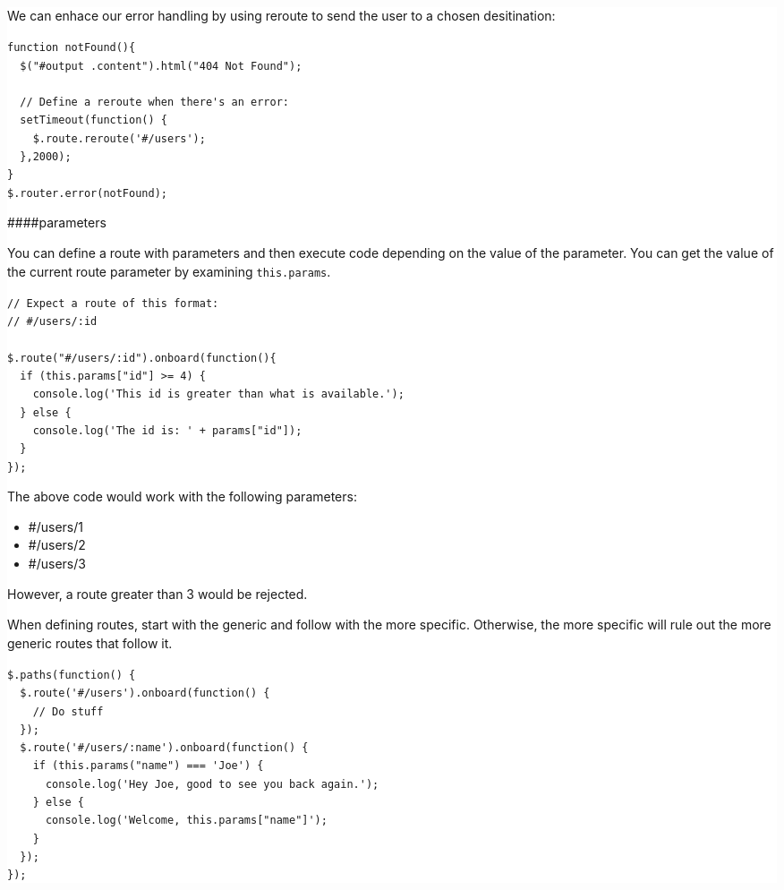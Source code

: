 We can enhace our error handling by using reroute to send the user to a chosen desitination:

```
function notFound(){
  $("#output .content").html("404 Not Found");

  // Define a reroute when there's an error:
  setTimeout(function() {
    $.route.reroute('#/users');
  },2000);
}
$.router.error(notFound);

```

####parameters

You can define a route with parameters and then execute code depending on the value of the parameter. You can get the value of the current route parameter by examining `this.params`.

```
// Expect a route of this format:
// #/users/:id

$.route("#/users/:id").onboard(function(){
  if (this.params["id"] >= 4) {
    console.log('This id is greater than what is available.');
  } else {
    console.log('The id is: ' + params["id"]);
  }
});
```
The above code would work with the following parameters:

- #/users/1
- #/users/2
- #/users/3

However, a route greater than 3 would be rejected.

When defining routes, start with the generic and follow with the more specific. Otherwise, the more specific will rule out the more generic routes that follow it.

```
$.paths(function() {
  $.route('#/users').onboard(function() {
    // Do stuff
  });
  $.route('#/users/:name').onboard(function() {
    if (this.params("name") === 'Joe') {
      console.log('Hey Joe, good to see you back again.');
    } else {
      console.log('Welcome, this.params["name"]');
    }
  });
});

```

